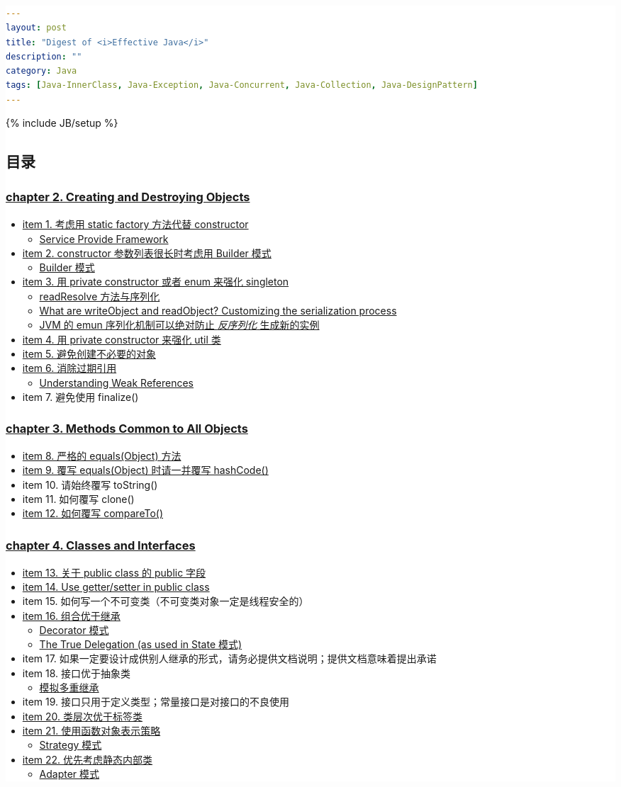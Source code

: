 ```yaml
---
layout: post
title: "Digest of <i>Effective Java</i>"
description: ""
category: Java
tags: [Java-InnerClass, Java-Exception, Java-Concurrent, Java-Collection, Java-DesignPattern]
---
```

{% include JB/setup %}

## 目录
  
### [chapter 2. Creating and Destroying Objects](#ch2)
  
- [item 1. 考虑用 static factory 方法代替 constructor](#item1)   
	- [Service Provide Framework](#service_provider_framework)  
- [item 2. constructor 参数列表很长时考虑用 Builder 模式](#item2)   
	- [Builder 模式](#dp_builder)   
- [item 3. 用 private constructor 或者 enum 来强化 singleton](#item3)  
	- [readResolve 方法与序列化](#readResolve)  
	- [What are writeObject and readObject? Customizing the serialization process](#readObject_writeObject)  
	- [JVM 的 emun 序列化机制可以绝对防止 *反序列化* 生成新的实例](#enum_serialize)  
- [item 4. 用 private constructor 来强化 util 类](#item4)  
- [item 5. 避免创建不必要的对象](#item5)  
- [item 6. 消除过期引用](#item6)  
	- [Understanding Weak References](#weakReference)  
- item 7. 避免使用 finalize()
  
### [chapter 3. Methods Common to All Objects](#ch3)
  
- [item 8. 严格的 equals(Object) 方法](#item8)  
- [item 9. 覆写 equals(Object) 时请一并覆写 hashCode()](#item9)  
- item 10. 请始终覆写 toString() 
- item 11. 如何覆写 clone()
- [item 12. 如何覆写 compareTo()](#item12)  
  
### [chapter 4. Classes and Interfaces](#ch4)
  
- [item 13. 关于 public class 的 public 字段](#item13)  
- [item 14. Use getter/setter in public class](#item14)  
- item 15. 如何写一个不可变类（不可变类对象一定是线程安全的）  
- [item 16. 组合优于继承](#item16)
	- [Decorator 模式](#dp_decorator)
	- [The True Delegation (as used in State 模式)](#true_delegation)
- item 17. 如果一定要设计成供别人继承的形式，请务必提供文档说明；提供文档意味着提出承诺
- item 18. 接口优于抽象类
	- [模拟多重继承](#simulated_multiple_inheritance)
- item 19. 接口只用于定义类型；常量接口是对接口的不良使用
- [item 20. 类层次优于标签类](#item20)
- [item 21. 使用函数对象表示策略](#item21)
	- [Strategy 模式](#dp_strategy)
- [item 22. 优先考虑静态内部类](#item22)
	- [Adapter 模式](#dp_adapter)
